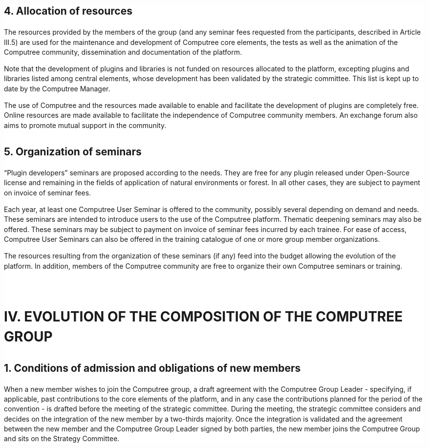 ## 4\. Allocation of resources

The resources provided by the members of the group (and any seminar fees
requested from the participants, described in Article III.5) are used
for the maintenance and development of Computree core elements, the
tests as well as the animation of the Computree community, dissemination
and documentation of the platform.

Note that the development of plugins and libraries is not funded on
resources allocated to the platform, excepting plugins and libraries
listed among central elements, whose development has been validated by
the strategic committee. This list is kept up to date by the Computree
Manager.

The use of Computree and the resources made available to enable and
facilitate the development of plugins are completely free. Online
resources are made available to facilitate the independence of Computree
community members. An exchange forum also aims to promote mutual support
in the community.

## 5\. Organization of seminars

“Plugin developers” seminars are proposed according to the needs. They
are free for any plugin released under Open-Source license and remaining
in the fields of application of natural environments or forest. In all
other cases, they are subject to payment on invoice of seminar fees.

Each year, at least one Computree User Seminar is offered to the
community, possibly several depending on demand and needs. These
seminars are intended to introduce users to the use of the Computree
platform. Thematic deepening seminars may also be offered. These
seminars may be subject to payment on invoice of seminar fees incurred
by each trainee. For ease of access, Computree User Seminars can also be
offered in the training catalogue of one or more group member
organizations.

The resources resulting from the organization of these seminars (if any)
feed into the budget allowing the evolution of the platform. In
addition, members of the Computree community are free to organize their
own Computree seminars or training.

 

# IV. EVOLUTION OF THE COMPOSITION OF THE COMPUTREE GROUP

## 1\. Conditions of admission and obligations of new members

When a new member wishes to join the Computree group, a draft agreement
with the Computree Group Leader - specifying, if applicable, past
contributions to the core elements of the platform, and in any case the
contributions planned for the period of the convention - is drafted
before the meeting of the strategic committee. During the meeting, the
strategic committee considers and decides on the integration of the new
member by a two-thirds majority. Once the integration is validated and
the agreement between the new member and the Computree Group Leader
signed by both parties, the new member joins the Computree Group and
sits on the Strategy Committee.

